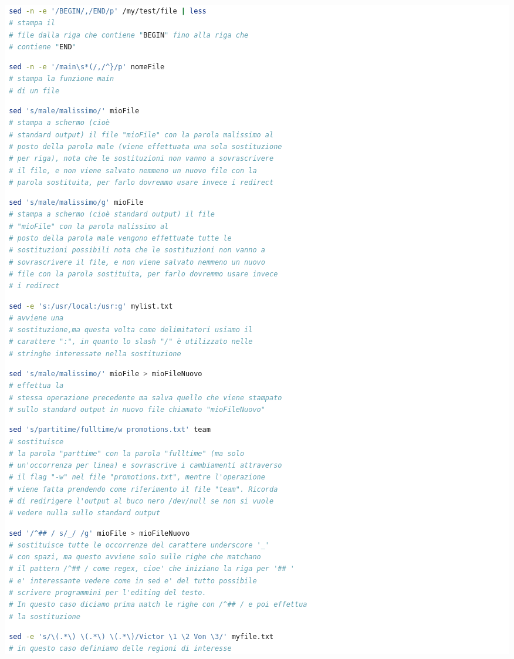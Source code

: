 ```sh
 sed -n -e '/BEGIN/,/END/p' /my/test/file | less
 # stampa il
 # file dalla riga che contiene "BEGIN" fino alla riga che
 # contiene "END"
```
```sh
 sed -n -e '/main\s*(/,/^}/p' nomeFile
 # stampa la funzione main
 # di un file
```

```sh
 sed 's/male/malissimo/' mioFile
 # stampa a schermo (cioè
 # standard output) il file "mioFile" con la parola malissimo al
 # posto della parola male (viene effettuata una sola sostituzione
 # per riga), nota che le sostituzioni non vanno a sovrascrivere
 # il file, e non viene salvato nemmeno un nuovo file con la
 # parola sostituita, per farlo dovremmo usare invece i redirect
```
```sh
 sed 's/male/malissimo/g' mioFile
 # stampa a schermo (cioè standard output) il file
 # "mioFile" con la parola malissimo al
 # posto della parola male vengono effettuate tutte le
 # sostituzioni possibili nota che le sostituzioni non vanno a
 # sovrascrivere il file, e non viene salvato nemmeno un nuovo
 # file con la parola sostituita, per farlo dovremmo usare invece
 # i redirect
```
```sh
 sed -e 's:/usr/local:/usr:g' mylist.txt
 # avviene una
 # sostituzione,ma questa volta come delimitatori usiamo il
 # carattere ":", in quanto lo slash "/" è utilizzato nelle
 # stringhe interessate nella sostituzione
```
```sh
 sed 's/male/malissimo/' mioFile > mioFileNuovo
 # effettua la
 # stessa operazione precedente ma salva quello che viene stampato
 # sullo standard output in nuovo file chiamato "mioFileNuovo"
```
```sh
 sed 's/partitime/fulltime/w promotions.txt' team
 # sostituisce
 # la parola "parttime" con la parola "fulltime" (ma solo
 # un'occorrenza per linea) e sovrascrive i cambiamenti attraverso
 # il flag "-w" nel file "promotions.txt", mentre l'operazione
 # viene fatta prendendo come riferimento il file "team". Ricorda
 # di redirigere l'output al buco nero /dev/null se non si vuole
 # vedere nulla sullo standard output
```
```sh
 sed '/^## / s/_/ /g' mioFile > mioFileNuovo
 # sostituisce tutte le occorrenze del carattere underscore '_'
 # con spazi, ma questo avviene solo sulle righe che matchano
 # il pattern /^## / come regex, cioe' che iniziano la riga per '## '
 # e' interessante vedere come in sed e' del tutto possibile
 # scrivere programmini per l'editing del testo.
 # In questo caso diciamo prima match le righe con /^## / e poi effettua
 # la sostituzione
```
```sh
 sed -e 's/\(.*\) \(.*\) \(.*\)/Victor \1 \2 Von \3/' myfile.txt
 # in questo caso definiamo delle regioni di interesse
```